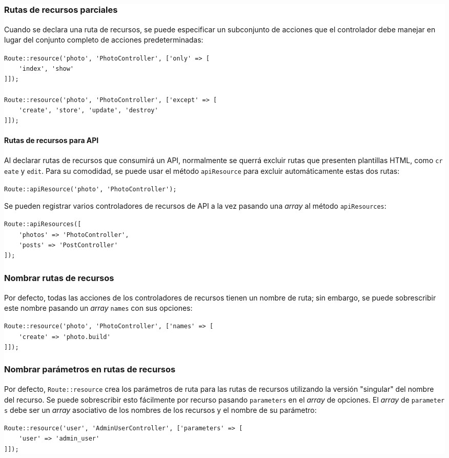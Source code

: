 <a name="restful-partial-resource-routes"></a>

### Rutas de recursos parciales

Cuando se declara una ruta de recursos, se puede especificar un subconjunto de acciones que el controlador debe manejar en lugar del conjunto completo de acciones predeterminadas:

    Route::resource('photo', 'PhotoController', ['only' => [
        'index', 'show'
    ]]);
    
    Route::resource('photo', 'PhotoController', ['except' => [
        'create', 'store', 'update', 'destroy'
    ]]);
    

#### Rutas de recursos para API

Al declarar rutas de recursos que consumirá un API, normalmente se querrá excluir rutas que presenten plantillas HTML, como `create` y `edit`. Para su comodidad, se puede usar el método `apiResource` para excluir automáticamente estas dos rutas:

    Route::apiResource('photo', 'PhotoController');
    

Se pueden registrar varios controladores de recursos de API a la vez pasando una *array* al método `apiResources`:

    Route::apiResources([
        'photos' => 'PhotoController',
        'posts' => 'PostController'
    ]);
    

<a name="restful-naming-resource-routes"></a>

### Nombrar rutas de recursos

Por defecto, todas las acciones de los controladores de recursos tienen un nombre de ruta; sin embargo, se puede sobrescribir este nombre pasando un *array* `names` con sus opciones:

    Route::resource('photo', 'PhotoController', ['names' => [
        'create' => 'photo.build'
    ]]);
    

<a name="restful-naming-resource-route-parameters"></a>

### Nombrar parámetros en rutas de recursos

Por defecto, `Route::resource` crea los parámetros de ruta para las rutas de recursos utilizando la versión "singular" del nombre del recurso. Se puede sobrescribir esto fácilmente por recurso pasando `parameters` en el *array* de opciones. El *array* de `parameters` debe ser un *array* asociativo de los nombres de los recursos y el nombre de su parámetro:

    Route::resource('user', 'AdminUserController', ['parameters' => [
        'user' => 'admin_user'
    ]]);
    